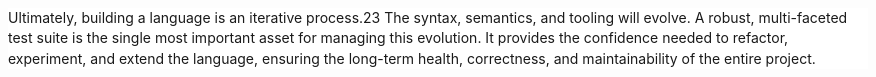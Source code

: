Ultimately, building a language is an iterative process.23 The syntax,
semantics, and tooling will evolve. A robust, multi-faceted test suite is the
single most important asset for managing this evolution. It provides the
confidence needed to refactor, experiment, and extend the language, ensuring the
long-term health, correctness, and maintainability of the entire project.
